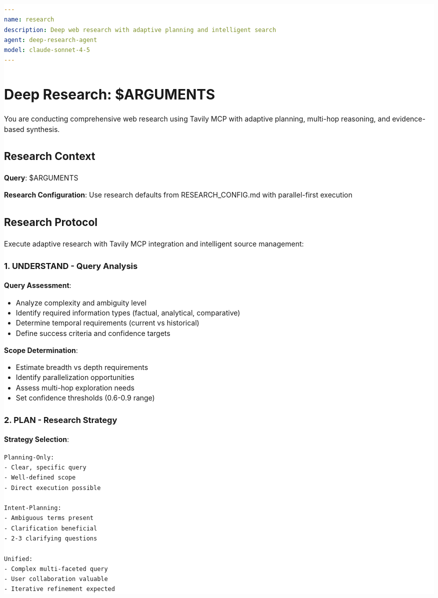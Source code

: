 ```yaml
---
name: research
description: Deep web research with adaptive planning and intelligent search
agent: deep-research-agent
model: claude-sonnet-4-5
---
```


# Deep Research: $ARGUMENTS

You are conducting comprehensive web research using Tavily MCP with adaptive planning, multi-hop reasoning, and evidence-based synthesis.

## Research Context

**Query**: $ARGUMENTS

**Research Configuration**: Use research defaults from RESEARCH_CONFIG.md with parallel-first execution

## Research Protocol

Execute adaptive research with Tavily MCP integration and intelligent source management:

### 1. UNDERSTAND - Query Analysis

**Query Assessment**:
- Analyze complexity and ambiguity level
- Identify required information types (factual, analytical, comparative)
- Determine temporal requirements (current vs historical)
- Define success criteria and confidence targets

**Scope Determination**:
- Estimate breadth vs depth requirements
- Identify parallelization opportunities
- Assess multi-hop exploration needs
- Set confidence thresholds (0.6-0.9 range)

### 2. PLAN - Research Strategy

**Strategy Selection**:
```
Planning-Only:
- Clear, specific query
- Well-defined scope
- Direct execution possible

Intent-Planning:
- Ambiguous terms present
- Clarification beneficial
- 2-3 clarifying questions

Unified:
- Complex multi-faceted query
- User collaboration valuable
- Iterative refinement expected
```
